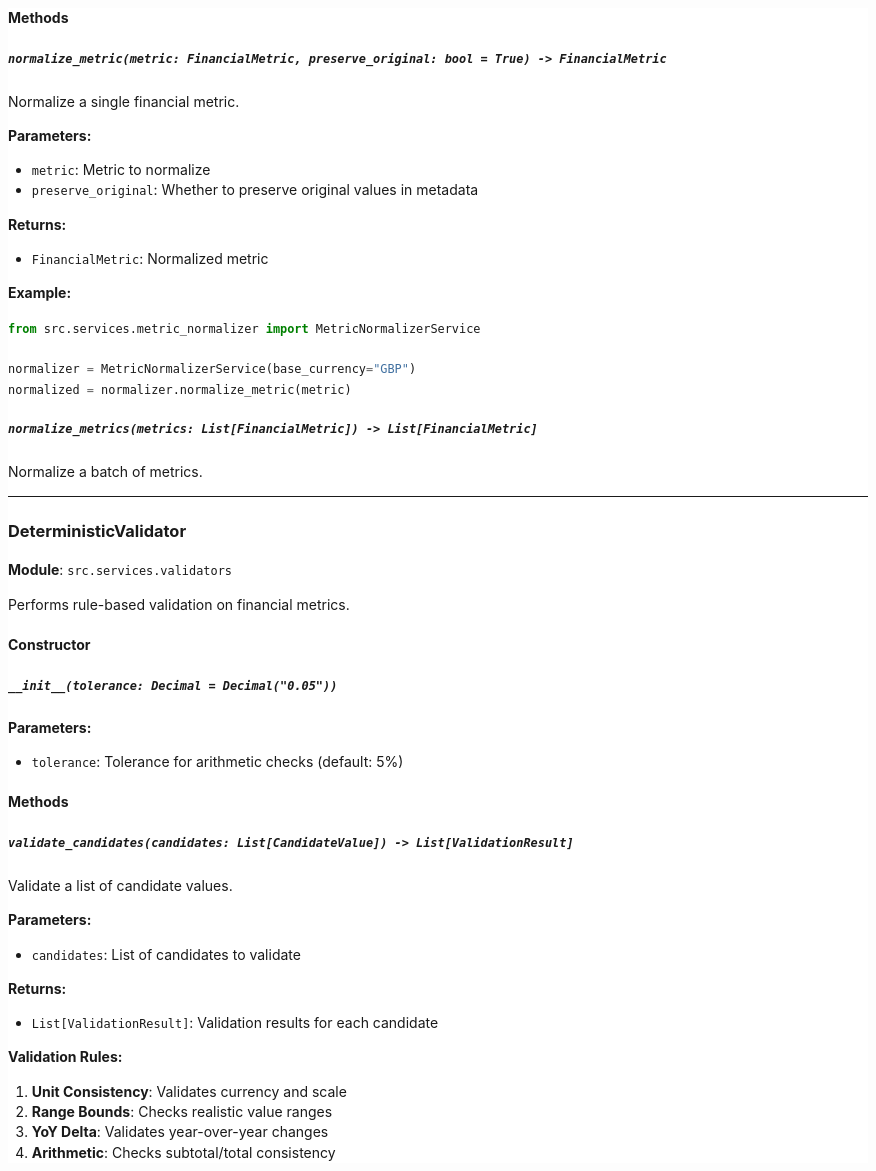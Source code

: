 #### Methods

##### `normalize_metric(metric: FinancialMetric, preserve_original: bool = True) -> FinancialMetric`

Normalize a single financial metric.

**Parameters:**
- `metric`: Metric to normalize
- `preserve_original`: Whether to preserve original values in metadata

**Returns:**
- `FinancialMetric`: Normalized metric

**Example:**
```python
from src.services.metric_normalizer import MetricNormalizerService

normalizer = MetricNormalizerService(base_currency="GBP")
normalized = normalizer.normalize_metric(metric)
```

##### `normalize_metrics(metrics: List[FinancialMetric]) -> List[FinancialMetric]`

Normalize a batch of metrics.

---

### DeterministicValidator

**Module**: `src.services.validators`

Performs rule-based validation on financial metrics.

#### Constructor

##### `__init__(tolerance: Decimal = Decimal("0.05"))`

**Parameters:**
- `tolerance`: Tolerance for arithmetic checks (default: 5%)

#### Methods

##### `validate_candidates(candidates: List[CandidateValue]) -> List[ValidationResult]`

Validate a list of candidate values.

**Parameters:**
- `candidates`: List of candidates to validate

**Returns:**
- `List[ValidationResult]`: Validation results for each candidate

**Validation Rules:**
1. **Unit Consistency**: Validates currency and scale
2. **Range Bounds**: Checks realistic value ranges
3. **YoY Delta**: Validates year-over-year changes
4. **Arithmetic**: Checks subtotal/total consistency
